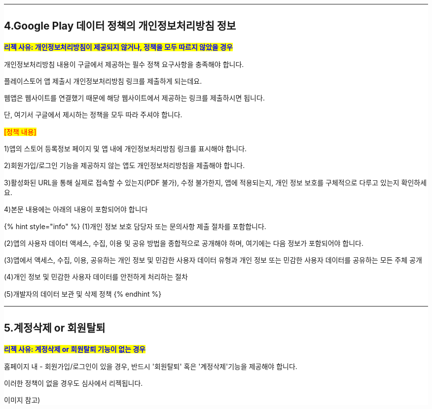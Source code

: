 ***



## 4.Google Play 데이터 정책의 개인정보처리방침 정보

<mark style="color:blue;">**리젝 사유: 개인정보처리방침이 제공되지 않거나, 정책을 모두 따르지 않았을 경우**</mark>

개인정보처리방침 내용이 구글에서 제공하는 필수 정책 요구사항을 충족해야 합니다.

플레이스토어 앱 제출시 개인정보처리방침 링크를 제출하게 되는데요.

웹앱은 웹사이트를 연결했기 때문에 해당 웹사이트에서 제공하는 링크를 제출하시면 됩니다.

단, 여기서 구글에서 제시하는 정책을 모두 따라 주셔야 합니다.

<mark style="color:red;">\[정책 내용]</mark>

1\)앱의 스토어 등록정보 페이지 및 앱 내에 개인정보처리방침 링크를 표시해야 합니다.

2\)회원가입/로그인 기능을 제공하지 않는 앱도 개인정보처리방침을 제출해야 합니다.

3\)활성화된 URL을 통해 실제로 접속할 수 있는지(PDF 불가), 수정 불가한지, 앱에 적용되는지, 개인 정보 보호를 구체적으로 다루고 있는지 확인하세요.

4\)본문 내용에는 아래의 내용이 포함되어야 합니다

{% hint style="info" %}
(1)개인 정보 보호 담당자 또는 문의사항 제출 절차를 포함합니다.

(2)앱의 사용자 데이터 액세스, 수집, 이용 및 공유 방법을 종합적으로 공개해야 하며, 여기에는 다음 정보가 포함되어야 합니다.

(3)앱에서 액세스, 수집, 이용, 공유하는 개인 정보 및 민감한 사용자 데이터 유형과 개인 정보 또는 민감한 사용자 데이터를 공유하는 모든 주체 공개

(4)개인 정보 및 민감한 사용자 데이터를 안전하게 처리하는 절차

(5)개발자의 데이터 보관 및 삭제 정책
{% endhint %}

***



## 5.계정삭제 or 회원탈퇴

<mark style="color:blue;">**리젝 사유: 계정삭제 or 회원탈퇴 기능이 없는 경우**</mark>

홈페이지 내 - 회원가입/로그인이 있을 경우, 반드시 '회원탈퇴' 혹은 '계정삭제'기능을 제공해야 합니다.

이러한 정책이 없을 경우도 심사에서 리젝됩니다.

이미지 참고)
